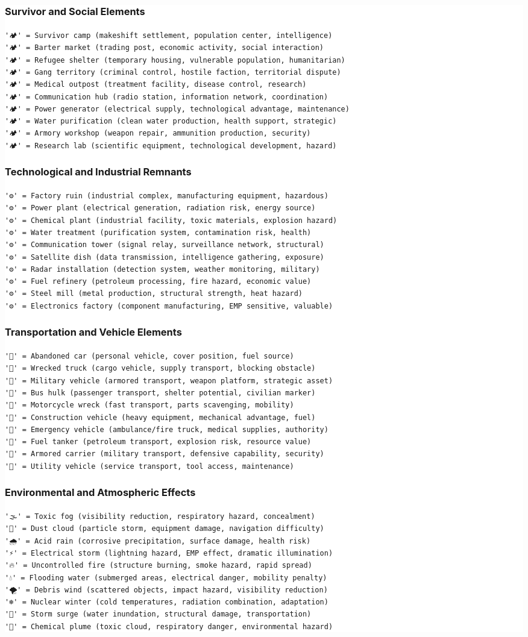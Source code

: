 ### Survivor and Social Elements
```
'🏕' = Survivor camp (makeshift settlement, population center, intelligence)
'🏕' = Barter market (trading post, economic activity, social interaction)
'🏕' = Refugee shelter (temporary housing, vulnerable population, humanitarian)
'🏕' = Gang territory (criminal control, hostile faction, territorial dispute)
'🏕' = Medical outpost (treatment facility, disease control, research)
'🏕' = Communication hub (radio station, information network, coordination)
'🏕' = Power generator (electrical supply, technological advantage, maintenance)
'🏕' = Water purification (clean water production, health support, strategic)
'🏕' = Armory workshop (weapon repair, ammunition production, security)
'🏕' = Research lab (scientific equipment, technological development, hazard)
```

### Technological and Industrial Remnants
```
'⚙️' = Factory ruin (industrial complex, manufacturing equipment, hazardous)
'⚙️' = Power plant (electrical generation, radiation risk, energy source)
'⚙️' = Chemical plant (industrial facility, toxic materials, explosion hazard)
'⚙️' = Water treatment (purification system, contamination risk, health)
'⚙️' = Communication tower (signal relay, surveillance network, structural)
'⚙️' = Satellite dish (data transmission, intelligence gathering, exposure)
'⚙️' = Radar installation (detection system, weather monitoring, military)
'⚙️' = Fuel refinery (petroleum processing, fire hazard, economic value)
'⚙️' = Steel mill (metal production, structural strength, heat hazard)
'⚙️' = Electronics factory (component manufacturing, EMP sensitive, valuable)
```

### Transportation and Vehicle Elements
```
'🚗' = Abandoned car (personal vehicle, cover position, fuel source)
'🚗' = Wrecked truck (cargo vehicle, supply transport, blocking obstacle)
'🚗' = Military vehicle (armored transport, weapon platform, strategic asset)
'🚗' = Bus hulk (passenger transport, shelter potential, civilian marker)
'🚗' = Motorcycle wreck (fast transport, parts scavenging, mobility)
'🚗' = Construction vehicle (heavy equipment, mechanical advantage, fuel)
'🚗' = Emergency vehicle (ambulance/fire truck, medical supplies, authority)
'🚗' = Fuel tanker (petroleum transport, explosion risk, resource value)
'🚗' = Armored carrier (military transport, defensive capability, security)
'🚗' = Utility vehicle (service transport, tool access, maintenance)
```

### Environmental and Atmospheric Effects
```
'🌫' = Toxic fog (visibility reduction, respiratory hazard, concealment)
'💨' = Dust cloud (particle storm, equipment damage, navigation difficulty)
'🌧' = Acid rain (corrosive precipitation, surface damage, health risk)
'⚡' = Electrical storm (lightning hazard, EMP effect, dramatic illumination)
'🔥' = Uncontrolled fire (structure burning, smoke hazard, rapid spread)
'💧' = Flooding water (submerged areas, electrical danger, mobility penalty)
'🌪' = Debris wind (scattered objects, impact hazard, visibility reduction)
'❄' = Nuclear winter (cold temperatures, radiation combination, adaptation)
'🌊' = Storm surge (water inundation, structural damage, transportation)
'💨' = Chemical plume (toxic cloud, respiratory danger, environmental hazard)
```
